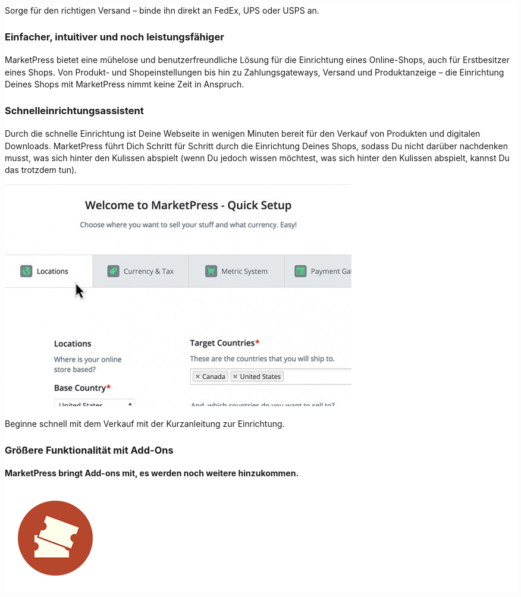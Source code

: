   Sorge für den richtigen Versand – binde ihn direkt an FedEx, UPS oder USPS an.

### Einfacher, intuitiver und noch leistungsfähiger

MarketPress bietet eine mühelose und benutzerfreundliche Lösung für die Einrichtung eines Online-Shops, auch für Erstbesitzer eines Shops. Von Produkt- und Shopeinstellungen bis hin zu Zahlungsgateways, Versand und Produktanzeige – die Einrichtung Deines Shops mit MarketPress nimmt keine Zeit in Anspruch.


### Schnelleinrichtungsassistent

Durch die schnelle Einrichtung ist Deine Webseite in wenigen Minuten bereit für den Verkauf von Produkten und digitalen Downloads. MarketPress führt Dich Schritt für Schritt durch die Einrichtung Deines Shops, sodass Du nicht darüber nachdenken musst, was sich hinter den Kulissen abspielt (wenn Du jedoch wissen möchtest, was sich hinter den Kulissen abspielt, kannst Du das trotzdem tun).

![wizard2](assets/images/wizard2-583x373.jpg)

  Beginne schnell mit dem Verkauf mit der Kurzanleitung zur Einrichtung.

### Größere Funktionalität mit Add-Ons

**MarketPress bringt Add-ons mit, es werden noch weitere hinzukommen.**

![image](assets/icons/mp-coupon-1x.png)
